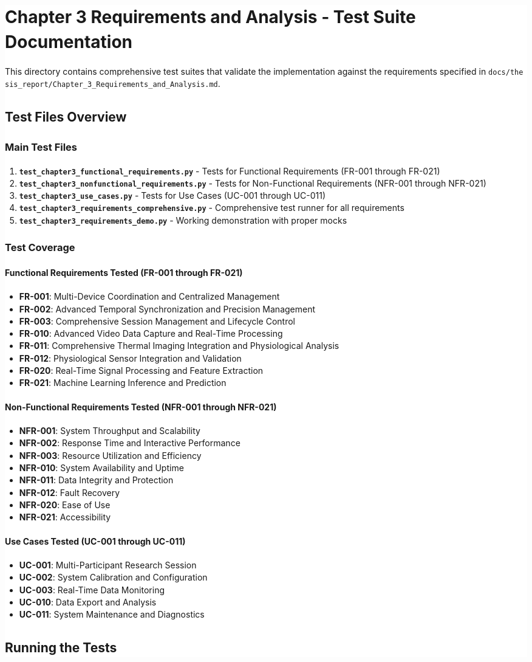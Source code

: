 # Chapter 3 Requirements and Analysis - Test Suite Documentation

This directory contains comprehensive test suites that validate the implementation against the requirements specified in `docs/thesis_report/Chapter_3_Requirements_and_Analysis.md`.

## Test Files Overview

### Main Test Files

1. **`test_chapter3_functional_requirements.py`** - Tests for Functional Requirements (FR-001 through FR-021)
2. **`test_chapter3_nonfunctional_requirements.py`** - Tests for Non-Functional Requirements (NFR-001 through NFR-021)
3. **`test_chapter3_use_cases.py`** - Tests for Use Cases (UC-001 through UC-011)
4. **`test_chapter3_requirements_comprehensive.py`** - Comprehensive test runner for all requirements
5. **`test_chapter3_requirements_demo.py`** - Working demonstration with proper mocks

### Test Coverage

#### Functional Requirements Tested (FR-001 through FR-021)
- **FR-001**: Multi-Device Coordination and Centralized Management
- **FR-002**: Advanced Temporal Synchronization and Precision Management  
- **FR-003**: Comprehensive Session Management and Lifecycle Control
- **FR-010**: Advanced Video Data Capture and Real-Time Processing
- **FR-011**: Comprehensive Thermal Imaging Integration and Physiological Analysis
- **FR-012**: Physiological Sensor Integration and Validation
- **FR-020**: Real-Time Signal Processing and Feature Extraction
- **FR-021**: Machine Learning Inference and Prediction

#### Non-Functional Requirements Tested (NFR-001 through NFR-021)
- **NFR-001**: System Throughput and Scalability
- **NFR-002**: Response Time and Interactive Performance
- **NFR-003**: Resource Utilization and Efficiency
- **NFR-010**: System Availability and Uptime
- **NFR-011**: Data Integrity and Protection
- **NFR-012**: Fault Recovery
- **NFR-020**: Ease of Use
- **NFR-021**: Accessibility

#### Use Cases Tested (UC-001 through UC-011)
- **UC-001**: Multi-Participant Research Session
- **UC-002**: System Calibration and Configuration
- **UC-003**: Real-Time Data Monitoring
- **UC-010**: Data Export and Analysis
- **UC-011**: System Maintenance and Diagnostics

## Running the Tests
